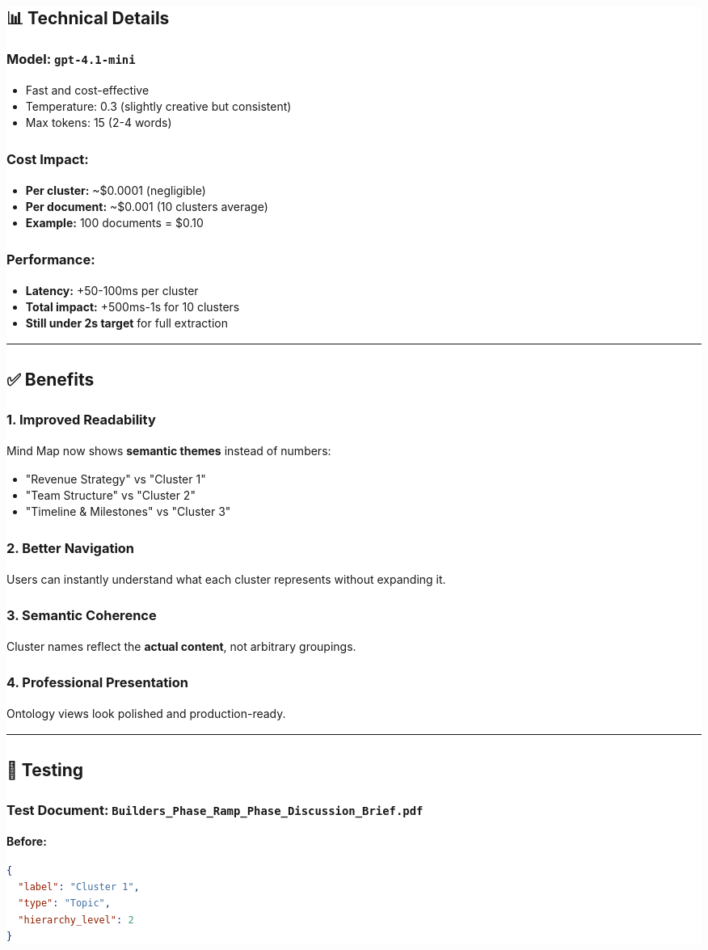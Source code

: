 
## 📊 **Technical Details**

### **Model:** `gpt-4.1-mini`
- Fast and cost-effective
- Temperature: 0.3 (slightly creative but consistent)
- Max tokens: 15 (2-4 words)

### **Cost Impact:**
- **Per cluster:** ~$0.0001 (negligible)
- **Per document:** ~$0.001 (10 clusters average)
- **Example:** 100 documents = $0.10

### **Performance:**
- **Latency:** +50-100ms per cluster
- **Total impact:** +500ms-1s for 10 clusters
- **Still under 2s target** for full extraction

---

## ✅ **Benefits**

### 1. **Improved Readability**
Mind Map now shows **semantic themes** instead of numbers:
- "Revenue Strategy" vs "Cluster 1"
- "Team Structure" vs "Cluster 2"
- "Timeline & Milestones" vs "Cluster 3"

### 2. **Better Navigation**
Users can instantly understand what each cluster represents without expanding it.

### 3. **Semantic Coherence**
Cluster names reflect the **actual content**, not arbitrary groupings.

### 4. **Professional Presentation**
Ontology views look polished and production-ready.

---

## 🧪 **Testing**

### **Test Document:** `Builders_Phase_Ramp_Phase_Discussion_Brief.pdf`

**Before:**
```json
{
  "label": "Cluster 1",
  "type": "Topic",
  "hierarchy_level": 2
}
```
